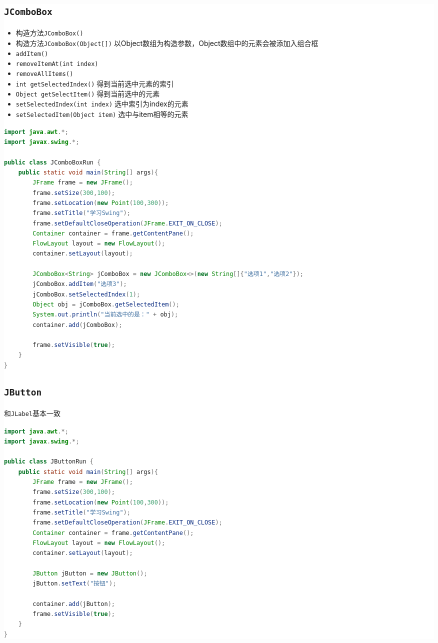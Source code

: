 ## `JComboBox`
- 构造方法`JComboBox()`
- 构造方法`JComboBox(Object[])` 以Object数组为构造参数，Object数组中的元素会被添加入组合框
- `addItem()`
- `removeItemAt(int index)`
- `removeAllItems()`
- `int getSelectedIndex()` 得到当前选中元素的索引
- `Object getSelectItem()` 得到当前选中的元素
- `setSelectedIndex(int index)` 选中索引为index的元素
- `setSelectedItem(Object item)` 选中与item相等的元素

```java
import java.awt.*;
import javax.swing.*;

public class JComboBoxRun {
    public static void main(String[] args){
        JFrame frame = new JFrame();
        frame.setSize(300,100);
        frame.setLocation(new Point(100,300));
        frame.setTitle("学习Swing");
        frame.setDefaultCloseOperation(JFrame.EXIT_ON_CLOSE);
        Container container = frame.getContentPane();
        FlowLayout layout = new FlowLayout();
        container.setLayout(layout);

        JComboBox<String> jComboBox = new JComboBox<>(new String[]{"选项1","选项2"});
        jComboBox.addItem("选项3");
        jComboBox.setSelectedIndex(1);
        Object obj = jComboBox.getSelectedItem();
        System.out.println("当前选中的是：" + obj);
        container.add(jComboBox);

        frame.setVisible(true);
    }
}
```

## `JButton`
和`JLabel`基本一致

```java
import java.awt.*;
import javax.swing.*;

public class JButtonRun {
    public static void main(String[] args){
        JFrame frame = new JFrame();
        frame.setSize(300,100);
        frame.setLocation(new Point(100,300));
        frame.setTitle("学习Swing");
        frame.setDefaultCloseOperation(JFrame.EXIT_ON_CLOSE);
        Container container = frame.getContentPane();
        FlowLayout layout = new FlowLayout();
        container.setLayout(layout);

        JButton jButton = new JButton();
        jButton.setText("按钮");

        container.add(jButton);
        frame.setVisible(true);
    }
}
```